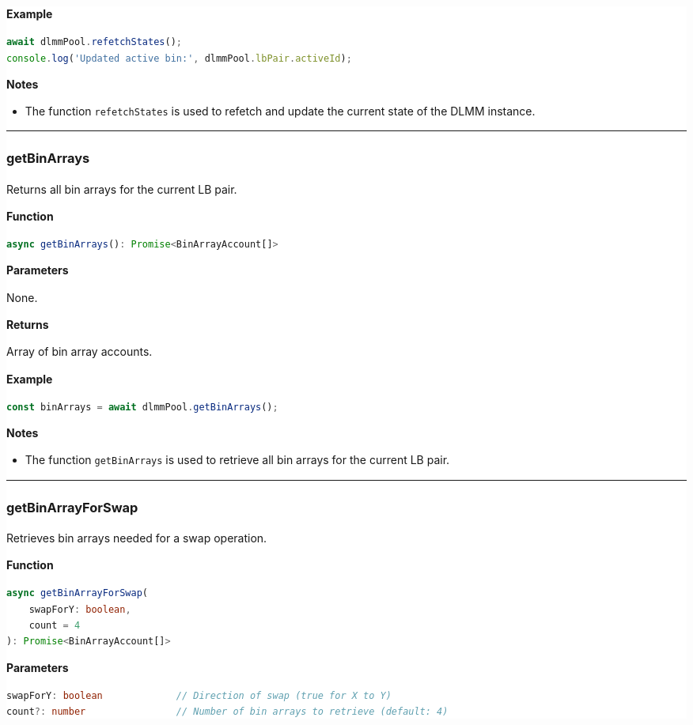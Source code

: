 **Example**

```typescript
await dlmmPool.refetchStates();
console.log('Updated active bin:', dlmmPool.lbPair.activeId);
```

**Notes**

* The function `refetchStates` is used to refetch and update the current state of the DLMM instance.

***

### getBinArrays

Returns all bin arrays for the current LB pair.

**Function**

```typescript
async getBinArrays(): Promise<BinArrayAccount[]>
```

**Parameters**

None.

**Returns**

Array of bin array accounts.

**Example**

```typescript
const binArrays = await dlmmPool.getBinArrays();
```

**Notes**

* The function `getBinArrays` is used to retrieve all bin arrays for the current LB pair.

***

### getBinArrayForSwap

Retrieves bin arrays needed for a swap operation.

**Function**

```typescript
async getBinArrayForSwap(
    swapForY: boolean,
    count = 4
): Promise<BinArrayAccount[]>
```

**Parameters**

```typescript
swapForY: boolean             // Direction of swap (true for X to Y)
count?: number                // Number of bin arrays to retrieve (default: 4)
```
